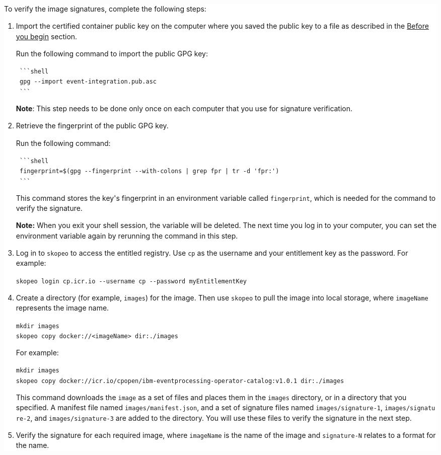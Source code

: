 To verify the image signatures, complete the following steps:

1. Import the certified container public key on the computer where you saved the public key to a file as described in the [Before you begin](#before-you-begin) section.

    Run the following command to import the public GPG key:

        ```shell
        gpg --import event-integration.pub.asc
        ```

   **Note**: This step needs to be done only once on each computer that you use for signature verification.

2. Retrieve the fingerprint of the public GPG key.

    Run the following command:

        ```shell
        fingerprint=$(gpg --fingerprint --with-colons | grep fpr | tr -d 'fpr:')
        ```

    This command stores the key's fingerprint in an environment variable called `fingerprint`, which is needed for the command to verify the signature.

    **Note:** When you exit your shell session, the variable will be deleted. The next time you log in to your computer, you can set the environment variable again by rerunning the command in this step.

3. Log in to `skopeo` to access the entitled registry. Use `cp` as the username and your entitlement key as the password. 
   For example:

    ```shell
    skopeo login cp.icr.io --username cp --password myEntitlementKey
    ```

4. Create a directory (for example, `images`) for the image. Then use `skopeo` to pull the image into local storage, where `imageName` represents the image name.

    ```shell
    mkdir images
    skopeo copy docker://<imageName> dir:./images
    ```

    For example:

    ```shell
    mkdir images
    skopeo copy docker://icr.io/cpopen/ibm-eventprocessing-operator-catalog:v1.0.1 dir:./images
    ```

    This command downloads the `image` as a set of files and places them in the `images` directory, or in a directory that you specified. A manifest file named `images/manifest.json`, and a set of signature files named `images/signature-1`, `images/signature-2`, and `images/signature-3` are added to the directory. You will use these files to verify the signature in the next step.

5. Verify the signature for each required image, where `imageName` is the name of the image and `signature-N` relates to a format for the name.
